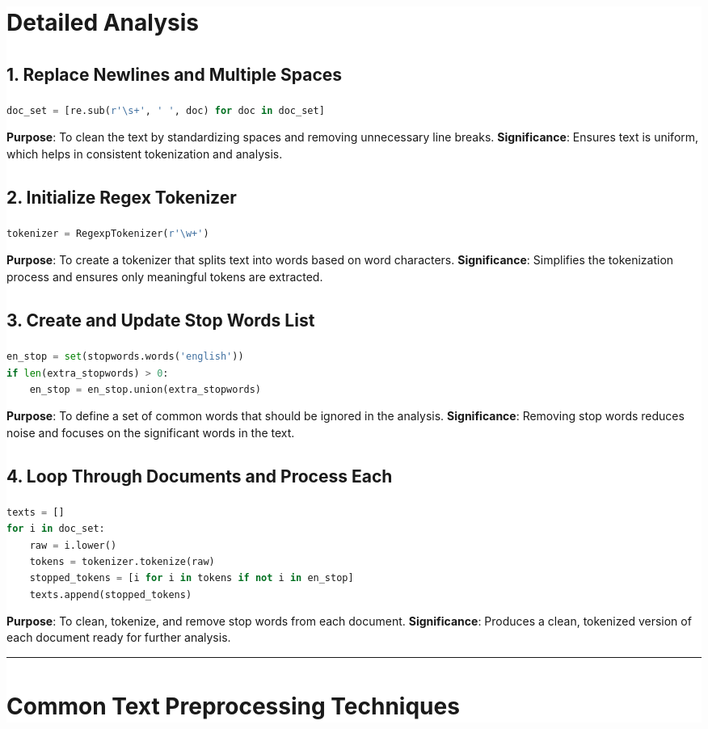 
# Detailed Analysis

## 1. Replace Newlines and Multiple Spaces

```python
doc_set = [re.sub(r'\s+', ' ', doc) for doc in doc_set]
```

**Purpose**: To clean the text by standardizing spaces and removing unnecessary line breaks.
**Significance**: Ensures text is uniform, which helps in consistent tokenization and analysis.

## 2. Initialize Regex Tokenizer

```python
tokenizer = RegexpTokenizer(r'\w+')
```

**Purpose**: To create a tokenizer that splits text into words based on word characters.
**Significance**: Simplifies the tokenization process and ensures only meaningful tokens are extracted.

## 3. Create and Update Stop Words List

```python
en_stop = set(stopwords.words('english'))
if len(extra_stopwords) > 0:
    en_stop = en_stop.union(extra_stopwords)
```

**Purpose**: To define a set of common words that should be ignored in the analysis.
**Significance**: Removing stop words reduces noise and focuses on the significant words in the text.

## 4. Loop Through Documents and Process Each

```python
texts = []
for i in doc_set:
    raw = i.lower()
    tokens = tokenizer.tokenize(raw)
    stopped_tokens = [i for i in tokens if not i in en_stop]
    texts.append(stopped_tokens)
```

**Purpose**: To clean, tokenize, and remove stop words from each document.
**Significance**: Produces a clean, tokenized version of each document ready for further analysis.

---

# Common Text Preprocessing Techniques
